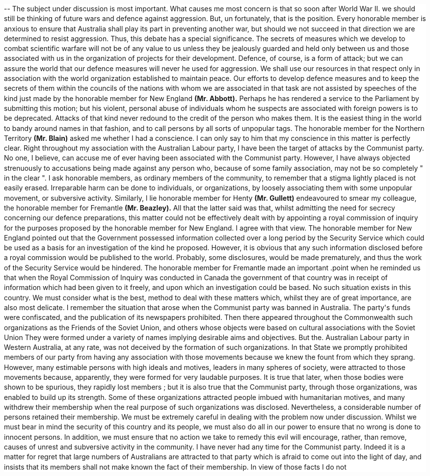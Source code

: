 --  The subject under discussion is most important. What causes me most concern is that so soon after World War II. we should still be thinking of future wars and defence against aggression. But, un fortunately, that is the position. Every honorable member is anxious to ensure that Australia shall play its part in preventing another war, but should we not succeed in that direction we are determined to resist aggression. Thus, this debate has a special significance. The secrets of measures which we develop to combat scientific warfare will not be of any value to us unless they be jealously guarded and held only between us and those associated with us in the organization of projects for their development. Defence, of course, is a form of attack; but we can assure the world that our defence measures will never he used for aggression. We shall use our resources in that respect only in association with the world organization established to maintain peace. Our efforts to develop defence measures and to keep the secrets of them within the councils of the nations with whom we are associated in that task are not assisted by speeches of the kind just made by the honorable member for New England  **(Mr. Abbott).**  Perhaps he has rendered a service to the Parliament by submitting this motion; but his violent, personal abuse of individuals whom he suspects are associated with foreign powers is to be deprecated. Attacks of that kind never redound to the credit of the person who makes them. It is the easiest thing in the world to bandy around names in that fashion, and to call persons by all sorts of unpopular tags. The honorable member for the Northern Territory  **(Mr. Blain)**  asked me whether I had a conscience. I can only say to him that my conscience in this matter is perfectly clear. Right throughout my association with the Australian Labour party, I have been the target of attacks by the Communist party. No one, I believe, can accuse me of ever having been associated with the Communist party. However, I have always objected strenuously to accusations being made against any person who, because of some family association, may not be so completely " in the clear ". I ask honorable members, as ordinary members of the community, to remember that a stigma lightly placed is not easily erased. Irreparable harm can be done to individuals, or organizations, by loosely associating them with some unpopular movement, or subversive activity. Similarly,  l lie honorable member for Henty  **(Mr. Gullett)**  endeavoured  to  smear  my colleague, the honorable member for Fremantle  **(Mr. Beazley).**  All that the latter said was that, whilst admitting the need for secrecy concerning our defence preparations, this matter could not be effectively  dealt with by appointing a royal commission of inquiry for the purposes proposed by the honorable member for New England. I agree with that view. The honorable member for New England pointed out that the Government possessed information collected over a long period by the Security Service which could be used as a basis for an investigation of the kind he proposed. However, it is obvious that any such information disclosed before a royal commission would be published to the world. Probably, some disclosures, would be made prematurely, and thus the work of the Security Service would be hindered. The honorable member for Fremantle made an important .point when he reminded us that when the Royal Commission of Inquiry was conducted in Canada the government of that country was in receipt of information which had been given to it freely, and upon which an investigation could be based. No such situation exists in this country. We must consider what is the best, method to deal with these matters which, whilst they are of great importance, are also most delicate. I remember the situation that arose when the Communist party was banned in Australia. The party's funds were confiscated, and the publication of its newspapers prohibited. Then there appeared throughout the Commonwealth such organizations as the Friends of the Soviet Union, and others whose objects were based on cultural associations with the Soviet Union They were formed under a variety of names implying desirable aims and objectives. But the. Australian Labour party in Western Australia, at any rate, was not deceived by the formation of such organizations. In that State we promptly prohibited members of our party from having any association with those movements because we knew  the fount  from which they sprang. However, many estimable persons with high ideals and motives, leaders in many spheres of society, were attracted to those movements because, apparently, they were formed for very laudable purposes. It is true that later, when those bodies were shown to be spurious, they rapidly lost members ; but it is also true that the Communist party, through those organizations, was enabled to build up its strength. Some of these organizations attracted people imbued with humanitarian motives, and many withdrew their membership when the real purpose of such organizations was disclosed. Nevertheless, a considerable number of persons retained their membership. We must be extremely careful in dealing with the problem now under discussion. Whilst we must bear in mind the security of this country and its people, we must also do all in our power to ensure that no wrong is done to innocent persons. In addition, we must ensure that no action we take to remedy this evil will encourage, rather, than remove, causes of unrest and subversive activity in the community. I have never had any time for the Communist party. Indeed it is a matter for regret that large numbers of Australians are attracted to that party which is afraid to come out into the light of day, and insists that its members shall not make known the fact of their membership. In view of those facts I do not